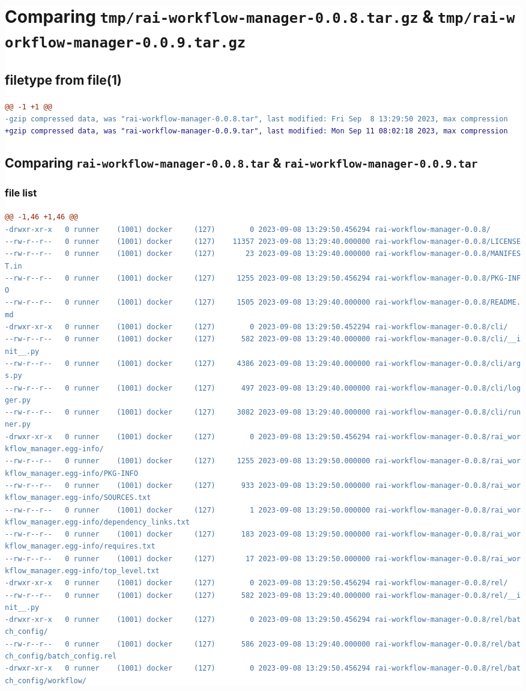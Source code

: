 # Comparing `tmp/rai-workflow-manager-0.0.8.tar.gz` & `tmp/rai-workflow-manager-0.0.9.tar.gz`

## filetype from file(1)

```diff
@@ -1 +1 @@
-gzip compressed data, was "rai-workflow-manager-0.0.8.tar", last modified: Fri Sep  8 13:29:50 2023, max compression
+gzip compressed data, was "rai-workflow-manager-0.0.9.tar", last modified: Mon Sep 11 08:02:18 2023, max compression
```

## Comparing `rai-workflow-manager-0.0.8.tar` & `rai-workflow-manager-0.0.9.tar`

### file list

```diff
@@ -1,46 +1,46 @@
-drwxr-xr-x   0 runner    (1001) docker     (127)        0 2023-09-08 13:29:50.456294 rai-workflow-manager-0.0.8/
--rw-r--r--   0 runner    (1001) docker     (127)    11357 2023-09-08 13:29:40.000000 rai-workflow-manager-0.0.8/LICENSE
--rw-r--r--   0 runner    (1001) docker     (127)       23 2023-09-08 13:29:40.000000 rai-workflow-manager-0.0.8/MANIFEST.in
--rw-r--r--   0 runner    (1001) docker     (127)     1255 2023-09-08 13:29:50.456294 rai-workflow-manager-0.0.8/PKG-INFO
--rw-r--r--   0 runner    (1001) docker     (127)     1505 2023-09-08 13:29:40.000000 rai-workflow-manager-0.0.8/README.md
-drwxr-xr-x   0 runner    (1001) docker     (127)        0 2023-09-08 13:29:50.452294 rai-workflow-manager-0.0.8/cli/
--rw-r--r--   0 runner    (1001) docker     (127)      582 2023-09-08 13:29:40.000000 rai-workflow-manager-0.0.8/cli/__init__.py
--rw-r--r--   0 runner    (1001) docker     (127)     4386 2023-09-08 13:29:40.000000 rai-workflow-manager-0.0.8/cli/args.py
--rw-r--r--   0 runner    (1001) docker     (127)      497 2023-09-08 13:29:40.000000 rai-workflow-manager-0.0.8/cli/logger.py
--rw-r--r--   0 runner    (1001) docker     (127)     3082 2023-09-08 13:29:40.000000 rai-workflow-manager-0.0.8/cli/runner.py
-drwxr-xr-x   0 runner    (1001) docker     (127)        0 2023-09-08 13:29:50.456294 rai-workflow-manager-0.0.8/rai_workflow_manager.egg-info/
--rw-r--r--   0 runner    (1001) docker     (127)     1255 2023-09-08 13:29:50.000000 rai-workflow-manager-0.0.8/rai_workflow_manager.egg-info/PKG-INFO
--rw-r--r--   0 runner    (1001) docker     (127)      933 2023-09-08 13:29:50.000000 rai-workflow-manager-0.0.8/rai_workflow_manager.egg-info/SOURCES.txt
--rw-r--r--   0 runner    (1001) docker     (127)        1 2023-09-08 13:29:50.000000 rai-workflow-manager-0.0.8/rai_workflow_manager.egg-info/dependency_links.txt
--rw-r--r--   0 runner    (1001) docker     (127)      183 2023-09-08 13:29:50.000000 rai-workflow-manager-0.0.8/rai_workflow_manager.egg-info/requires.txt
--rw-r--r--   0 runner    (1001) docker     (127)       17 2023-09-08 13:29:50.000000 rai-workflow-manager-0.0.8/rai_workflow_manager.egg-info/top_level.txt
-drwxr-xr-x   0 runner    (1001) docker     (127)        0 2023-09-08 13:29:50.456294 rai-workflow-manager-0.0.8/rel/
--rw-r--r--   0 runner    (1001) docker     (127)      582 2023-09-08 13:29:40.000000 rai-workflow-manager-0.0.8/rel/__init__.py
-drwxr-xr-x   0 runner    (1001) docker     (127)        0 2023-09-08 13:29:50.456294 rai-workflow-manager-0.0.8/rel/batch_config/
--rw-r--r--   0 runner    (1001) docker     (127)      586 2023-09-08 13:29:40.000000 rai-workflow-manager-0.0.8/rel/batch_config/batch_config.rel
-drwxr-xr-x   0 runner    (1001) docker     (127)        0 2023-09-08 13:29:50.456294 rai-workflow-manager-0.0.8/rel/batch_config/workflow/
```